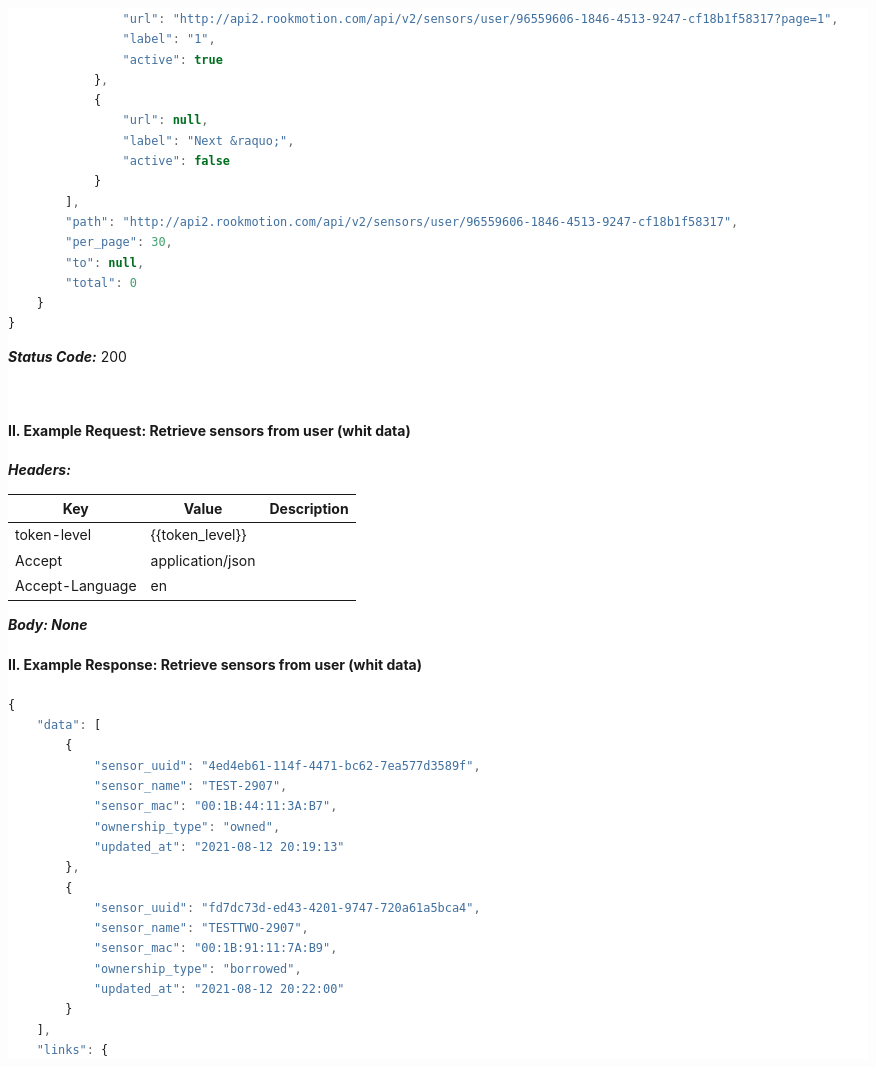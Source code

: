 ```js
                "url": "http://api2.rookmotion.com/api/v2/sensors/user/96559606-1846-4513-9247-cf18b1f58317?page=1",
                "label": "1",
                "active": true
            },
            {
                "url": null,
                "label": "Next &raquo;",
                "active": false
            }
        ],
        "path": "http://api2.rookmotion.com/api/v2/sensors/user/96559606-1846-4513-9247-cf18b1f58317",
        "per_page": 30,
        "to": null,
        "total": 0
    }
}
```


***Status Code:*** 200

<br>



#### II. Example Request: Retrieve sensors from user (whit data)


***Headers:***

| Key | Value | Description |
| --- | ------|-------------|
| token-level | {{token_level}} |  |
| Accept | application/json |  |
| Accept-Language | en |  |



***Body: None***



#### II. Example Response: Retrieve sensors from user (whit data)
```js
{
    "data": [
        {
            "sensor_uuid": "4ed4eb61-114f-4471-bc62-7ea577d3589f",
            "sensor_name": "TEST-2907",
            "sensor_mac": "00:1B:44:11:3A:B7",
            "ownership_type": "owned",
            "updated_at": "2021-08-12 20:19:13"
        },
        {
            "sensor_uuid": "fd7dc73d-ed43-4201-9747-720a61a5bca4",
            "sensor_name": "TESTTWO-2907",
            "sensor_mac": "00:1B:91:11:7A:B9",
            "ownership_type": "borrowed",
            "updated_at": "2021-08-12 20:22:00"
        }
    ],
    "links": {
```